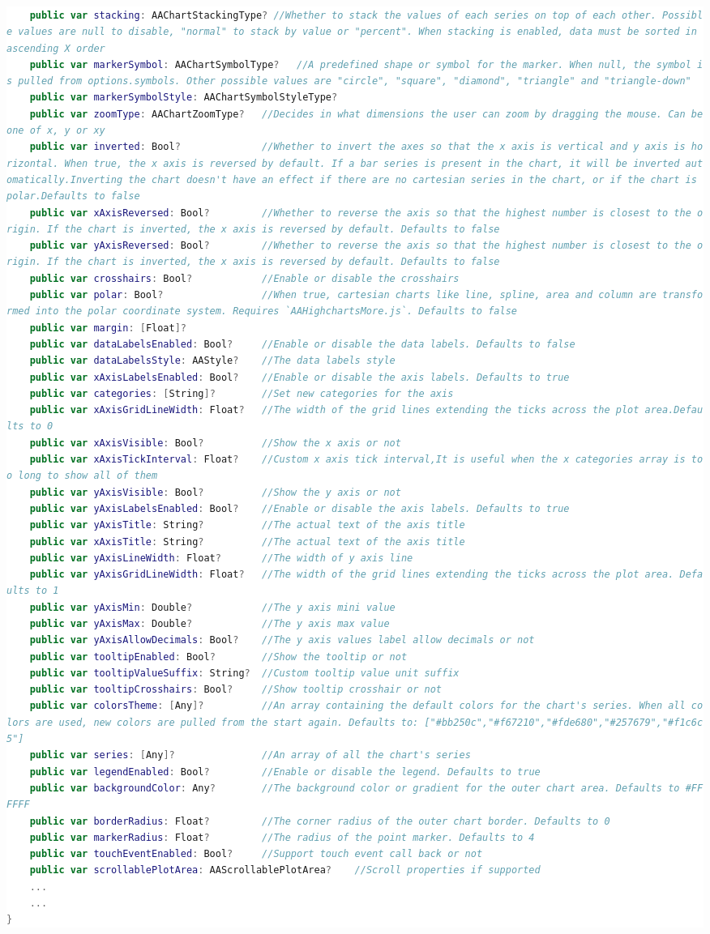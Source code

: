 ```swift
    public var stacking: AAChartStackingType? //Whether to stack the values of each series on top of each other. Possible values are null to disable, "normal" to stack by value or "percent". When stacking is enabled, data must be sorted in ascending X order
    public var markerSymbol: AAChartSymbolType?   //A predefined shape or symbol for the marker. When null, the symbol is pulled from options.symbols. Other possible values are "circle", "square", "diamond", "triangle" and "triangle-down"
    public var markerSymbolStyle: AAChartSymbolStyleType?
    public var zoomType: AAChartZoomType?   //Decides in what dimensions the user can zoom by dragging the mouse. Can be one of x, y or xy
    public var inverted: Bool?              //Whether to invert the axes so that the x axis is vertical and y axis is horizontal. When true, the x axis is reversed by default. If a bar series is present in the chart, it will be inverted automatically.Inverting the chart doesn't have an effect if there are no cartesian series in the chart, or if the chart is polar.Defaults to false
    public var xAxisReversed: Bool?         //Whether to reverse the axis so that the highest number is closest to the origin. If the chart is inverted, the x axis is reversed by default. Defaults to false
    public var yAxisReversed: Bool?         //Whether to reverse the axis so that the highest number is closest to the origin. If the chart is inverted, the x axis is reversed by default. Defaults to false
    public var crosshairs: Bool?            //Enable or disable the crosshairs
    public var polar: Bool?                 //When true, cartesian charts like line, spline, area and column are transformed into the polar coordinate system. Requires `AAHighchartsMore.js`. Defaults to false
    public var margin: [Float]?
    public var dataLabelsEnabled: Bool?     //Enable or disable the data labels. Defaults to false
    public var dataLabelsStyle: AAStyle?    //The data labels style
    public var xAxisLabelsEnabled: Bool?    //Enable or disable the axis labels. Defaults to true
    public var categories: [String]?        //Set new categories for the axis
    public var xAxisGridLineWidth: Float?   //The width of the grid lines extending the ticks across the plot area.Defaults to 0
    public var xAxisVisible: Bool?          //Show the x axis or not
    public var xAxisTickInterval: Float?    //Custom x axis tick interval,It is useful when the x categories array is too long to show all of them
    public var yAxisVisible: Bool?          //Show the y axis or not
    public var yAxisLabelsEnabled: Bool?    //Enable or disable the axis labels. Defaults to true
    public var yAxisTitle: String?          //The actual text of the axis title
    public var xAxisTitle: String?          //The actual text of the axis title
    public var yAxisLineWidth: Float?       //The width of y axis line
    public var yAxisGridLineWidth: Float?   //The width of the grid lines extending the ticks across the plot area. Defaults to 1
    public var yAxisMin: Double?            //The y axis mini value
    public var yAxisMax: Double?            //The y axis max value
    public var yAxisAllowDecimals: Bool?    //The y axis values label allow decimals or not
    public var tooltipEnabled: Bool?        //Show the tooltip or not
    public var tooltipValueSuffix: String?  //Custom tooltip value unit suffix
    public var tooltipCrosshairs: Bool?     //Show tooltip crosshair or not
    public var colorsTheme: [Any]?          //An array containing the default colors for the chart's series. When all colors are used, new colors are pulled from the start again. Defaults to: ["#bb250c","#f67210","#fde680","#257679","#f1c6c5"]
    public var series: [Any]?               //An array of all the chart's series
    public var legendEnabled: Bool?         //Enable or disable the legend. Defaults to true
    public var backgroundColor: Any?        //The background color or gradient for the outer chart area. Defaults to #FFFFFF
    public var borderRadius: Float?         //The corner radius of the outer chart border. Defaults to 0
    public var markerRadius: Float?         //The radius of the point marker. Defaults to 4
    public var touchEventEnabled: Bool?     //Support touch event call back or not
    public var scrollablePlotArea: AAScrollablePlotArea?    //Scroll properties if supported
    ...
    ...  
}
```


[1]:  https://raw.githubusercontent.com/adad184/MMTweenAnimation/master/Images/1.gif
[2]:  https://raw.githubusercontent.com/adad184/MMTweenAnimation/master/Images/2.gif
[3]:  https://raw.githubusercontent.com/adad184/MMTweenAnimation/master/Images/3.gif
[4]:  https://raw.githubusercontent.com/adad184/MMTweenAnimation/master/Images/4.gif
[5]:  https://raw.githubusercontent.com/adad184/MMTweenAnimation/master/Images/5.gif
[6]:  https://raw.githubusercontent.com/adad184/MMTweenAnimation/master/Images/6.gif
[7]:  https://raw.githubusercontent.com/adad184/MMTweenAnimation/master/Images/7.gif
[8]:  https://raw.githubusercontent.com/adad184/MMTweenAnimation/master/Images/8.gif
[9]:  https://raw.githubusercontent.com/adad184/MMTweenAnimation/master/Images/9.gif
[10]: https://raw.githubusercontent.com/adad184/MMTweenAnimation/master/Images/10.gif